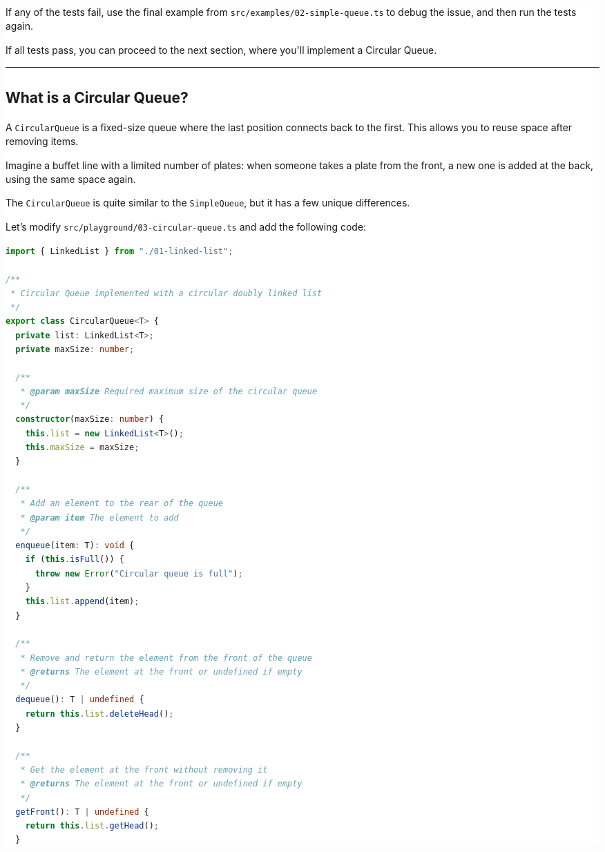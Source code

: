 If any of the tests fail, use the final example from <FontIcon icon="fas fa-folder-open"/>`src/examples/`<FontIcon icon="iconfont icon-typescript"/>`02-simple-queue.ts` to debug the issue, and then run the tests again.

If all tests pass, you can proceed to the next section, where you'll implement a Circular Queue.

---

## What is a Circular Queue?

A `CircularQueue` is a fixed-size queue where the last position connects back to the first. This allows you to reuse space after removing items.

Imagine a buffet line with a limited number of plates: when someone takes a plate from the front, a new one is added at the back, using the same space again.

The `CircularQueue` is quite similar to the `SimpleQueue`, but it has a few unique differences.

Let’s modify <FontIcon icon="fas fa-folder-open"/>`src/playground/`<FontIcon icon="iconfont icon-typescript"/>`03-circular-queue.ts` and add the following code:

```ts :collapsed-lines title="playground/03-circular-queue.ts"
import { LinkedList } from "./01-linked-list";

/**
 * Circular Queue implemented with a circular doubly linked list
 */
export class CircularQueue<T> {
  private list: LinkedList<T>;
  private maxSize: number;

  /**
   * @param maxSize Required maximum size of the circular queue
   */
  constructor(maxSize: number) {
    this.list = new LinkedList<T>();
    this.maxSize = maxSize;
  }

  /**
   * Add an element to the rear of the queue
   * @param item The element to add
   */
  enqueue(item: T): void {
    if (this.isFull()) {
      throw new Error("Circular queue is full");
    }
    this.list.append(item);
  }

  /**
   * Remove and return the element from the front of the queue
   * @returns The element at the front or undefined if empty
   */
  dequeue(): T | undefined {
    return this.list.deleteHead();
  }

  /**
   * Get the element at the front without removing it
   * @returns The element at the front or undefined if empty
   */
  getFront(): T | undefined {
    return this.list.getHead();
  }

```